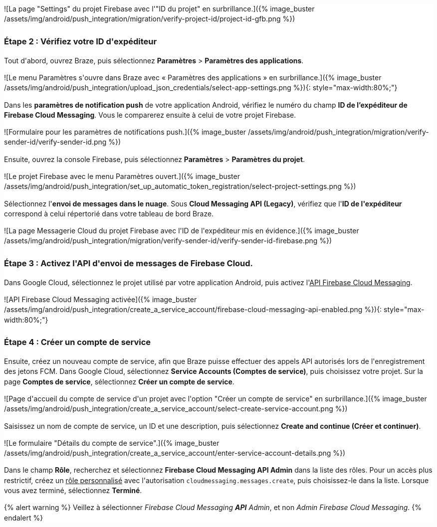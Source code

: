 ![La page "Settings" du projet Firebase avec l'"ID du projet" en surbrillance.]({% image_buster /assets/img/android/push_integration/migration/verify-project-id/project-id-gfb.png %})

### Étape 2 : Vérifiez votre ID d'expéditeur

Tout d'abord, ouvrez Braze, puis sélectionnez <i class="fa-solid fa-gear"></i> **Paramètres** > **Paramètres des applications**.

![Le menu Paramètres s'ouvre dans Braze avec « Paramètres des applications » en surbrillance.]({% image_buster /assets/img/android/push_integration/upload_json_credentials/select-app-settings.png %}){: style="max-width:80%;"}

Dans les **paramètres de notification push** de votre application Android, vérifiez le numéro du champ **ID de l’expéditeur de Firebase Cloud Messaging**. Vous le comparerez ensuite à celui de votre projet Firebase.

![Formulaire pour les paramètres de notifications push.]({% image_buster /assets/img/android/push_integration/migration/verify-sender-id/verify-sender-id.png %})

Ensuite, ouvrez la console Firebase, puis sélectionnez <i class="fa-solid fa-gear"></i> **Paramètres** > **Paramètres du projet**.

![Le projet Firebase avec le menu Paramètres ouvert.]({% image_buster /assets/img/android/push_integration/set_up_automatic_token_registration/select-project-settings.png %})

Sélectionnez l'**envoi de messages dans le nuage**. Sous **Cloud Messaging API (Legacy)**, vérifiez que l'**ID de l'expéditeur** correspond à celui répertorié dans votre tableau de bord Braze.

![La page Messagerie Cloud du projet Firebase avec l'ID de l'expéditeur mis en évidence.]({% image_buster /assets/img/android/push_integration/migration/verify-sender-id/verify-sender-id-firebase.png %})

### Étape 3 : Activez l'API d'envoi de messages de Firebase Cloud.

Dans Google Cloud, sélectionnez le projet utilisé par votre application Android, puis activez l'[API Firebase Cloud Messaging](https://console.cloud.google.com/apis/library/fcm.googleapis.com).

![API Firebase Cloud Messaging activée]({% image_buster /assets/img/android/push_integration/create_a_service_account/firebase-cloud-messaging-api-enabled.png %}){: style="max-width:80%;"}

### Étape 4 : Créer un compte de service

Ensuite, créez un nouveau compte de service, afin que Braze puisse effectuer des appels API autorisés lors de l'enregistrement des jetons FCM. Dans Google Cloud, sélectionnez **Service Accounts (Comptes de service)**, puis choisissez votre projet. Sur la page **Comptes de service**, sélectionnez **Créer un compte de service**.

![Page d'accueil du compte de service d'un projet avec l'option "Créer un compte de service" en surbrillance.]({% image_buster /assets/img/android/push_integration/create_a_service_account/select-create-service-account.png %})

Saisissez un nom de compte de service, un ID et une description, puis sélectionnez **Create and continue (Créer et continuer)**.

![Le formulaire "Détails du compte de service".]({% image_buster /assets/img/android/push_integration/create_a_service_account/enter-service-account-details.png %})

Dans le champ **Rôle**, recherchez et sélectionnez **Firebase Cloud Messaging API Admin** dans la liste des rôles. Pour un accès plus restrictif, créez un [rôle personnalisé](https://cloud.google.com/iam/docs/creating-custom-roles) avec l'autorisation `cloudmessaging.messages.create`, puis choisissez-le dans la liste. Lorsque vous avez terminé, sélectionnez **Terminé**.

{% alert warning %}
Veillez à sélectionner _Firebase Cloud Messaging **API** Admin_, et non _Admin Firebase Cloud Messaging_.
{% endalert %}
